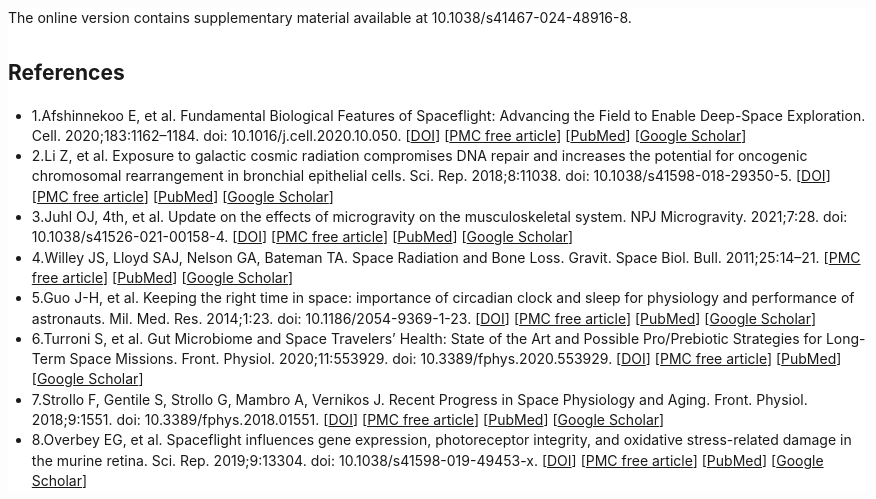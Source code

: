 The online version contains supplementary material available at 10.1038/s41467-024-48916-8.

## References

* 1.Afshinnekoo E, et al. Fundamental Biological Features of Spaceflight: Advancing the Field to Enable Deep-Space Exploration. Cell. 2020;183:1162–1184. doi: 10.1016/j.cell.2020.10.050. [[DOI](https://doi.org/10.1016/j.cell.2020.10.050)] [[PMC free article](/articles/PMC8441988/)] [[PubMed](https://pubmed.ncbi.nlm.nih.gov/33242416/)] [[Google Scholar](https://scholar.google.com/scholar_lookup?journal=Cell&title=Fundamental%20Biological%20Features%20of%20Spaceflight:%20Advancing%20the%20Field%20to%20Enable%20Deep-Space%20Exploration&author=E%20Afshinnekoo&volume=183&publication_year=2020&pages=1162-1184&pmid=33242416&doi=10.1016/j.cell.2020.10.050&)]
* 2.Li Z, et al. Exposure to galactic cosmic radiation compromises DNA repair and increases the potential for oncogenic chromosomal rearrangement in bronchial epithelial cells. Sci. Rep. 2018;8:11038. doi: 10.1038/s41598-018-29350-5. [[DOI](https://doi.org/10.1038/s41598-018-29350-5)] [[PMC free article](/articles/PMC6056477/)] [[PubMed](https://pubmed.ncbi.nlm.nih.gov/30038404/)] [[Google Scholar](https://scholar.google.com/scholar_lookup?journal=Sci.%20Rep.&title=Exposure%20to%20galactic%20cosmic%20radiation%20compromises%20DNA%20repair%20and%20increases%20the%20potential%20for%20oncogenic%20chromosomal%20rearrangement%20in%20bronchial%20epithelial%20cells&author=Z%20Li&volume=8&publication_year=2018&pages=11038&pmid=30038404&doi=10.1038/s41598-018-29350-5&)]
* 3.Juhl OJ, 4th, et al. Update on the effects of microgravity on the musculoskeletal system. NPJ Microgravity. 2021;7:28. doi: 10.1038/s41526-021-00158-4. [[DOI](https://doi.org/10.1038/s41526-021-00158-4)] [[PMC free article](/articles/PMC8302614/)] [[PubMed](https://pubmed.ncbi.nlm.nih.gov/34301942/)] [[Google Scholar](https://scholar.google.com/scholar_lookup?journal=NPJ%20Microgravity&title=Update%20on%20the%20effects%20of%20microgravity%20on%20the%20musculoskeletal%20system&author=OJ%20Juhl&volume=7&publication_year=2021&pages=28&pmid=34301942&doi=10.1038/s41526-021-00158-4&)]
* 4.Willey JS, Lloyd SAJ, Nelson GA, Bateman TA. Space Radiation and Bone Loss. Gravit. Space Biol. Bull. 2011;25:14–21. [[PMC free article](/articles/PMC3401484/)] [[PubMed](https://pubmed.ncbi.nlm.nih.gov/22826632/)] [[Google Scholar](https://scholar.google.com/scholar_lookup?journal=Gravit.%20Space%20Biol.%20Bull.&title=Space%20Radiation%20and%20Bone%20Loss&author=JS%20Willey&author=SAJ%20Lloyd&author=GA%20Nelson&author=TA%20Bateman&volume=25&publication_year=2011&pages=14-21&pmid=22826632&)]
* 5.Guo J-H, et al. Keeping the right time in space: importance of circadian clock and sleep for physiology and performance of astronauts. Mil. Med. Res. 2014;1:23. doi: 10.1186/2054-9369-1-23. [[DOI](https://doi.org/10.1186/2054-9369-1-23)] [[PMC free article](/articles/PMC4440601/)] [[PubMed](https://pubmed.ncbi.nlm.nih.gov/26000169/)] [[Google Scholar](https://scholar.google.com/scholar_lookup?journal=Mil.%20Med.%20Res.&title=Keeping%20the%20right%20time%20in%20space:%20importance%20of%20circadian%20clock%20and%20sleep%20for%20physiology%20and%20performance%20of%20astronauts&author=J-H%20Guo&volume=1&publication_year=2014&pages=23&pmid=26000169&doi=10.1186/2054-9369-1-23&)]
* 6.Turroni S, et al. Gut Microbiome and Space Travelers’ Health: State of the Art and Possible Pro/Prebiotic Strategies for Long-Term Space Missions. Front. Physiol. 2020;11:553929. doi: 10.3389/fphys.2020.553929. [[DOI](https://doi.org/10.3389/fphys.2020.553929)] [[PMC free article](/articles/PMC7505921/)] [[PubMed](https://pubmed.ncbi.nlm.nih.gov/33013480/)] [[Google Scholar](https://scholar.google.com/scholar_lookup?journal=Front.%20Physiol.&title=Gut%20Microbiome%20and%20Space%20Travelers%E2%80%99%20Health:%20State%20of%20the%20Art%20and%20Possible%20Pro/Prebiotic%20Strategies%20for%20Long-Term%20Space%20Missions&author=S%20Turroni&volume=11&publication_year=2020&pages=553929&pmid=33013480&doi=10.3389/fphys.2020.553929&)]
* 7.Strollo F, Gentile S, Strollo G, Mambro A, Vernikos J. Recent Progress in Space Physiology and Aging. Front. Physiol. 2018;9:1551. doi: 10.3389/fphys.2018.01551. [[DOI](https://doi.org/10.3389/fphys.2018.01551)] [[PMC free article](/articles/PMC6240610/)] [[PubMed](https://pubmed.ncbi.nlm.nih.gov/30483144/)] [[Google Scholar](https://scholar.google.com/scholar_lookup?journal=Front.%20Physiol.&title=Recent%20Progress%20in%20Space%20Physiology%20and%20Aging&author=F%20Strollo&author=S%20Gentile&author=G%20Strollo&author=A%20Mambro&author=J%20Vernikos&volume=9&publication_year=2018&pages=1551&pmid=30483144&doi=10.3389/fphys.2018.01551&)]
* 8.Overbey EG, et al. Spaceflight influences gene expression, photoreceptor integrity, and oxidative stress-related damage in the murine retina. Sci. Rep. 2019;9:13304. doi: 10.1038/s41598-019-49453-x. [[DOI](https://doi.org/10.1038/s41598-019-49453-x)] [[PMC free article](/articles/PMC6746706/)] [[PubMed](https://pubmed.ncbi.nlm.nih.gov/31527661/)] [[Google Scholar](https://scholar.google.com/scholar_lookup?journal=Sci.%20Rep.&title=Spaceflight%20influences%20gene%20expression,%20photoreceptor%20integrity,%20and%20oxidative%20stress-related%20damage%20in%20the%20murine%20retina&author=EG%20Overbey&volume=9&publication_year=2019&pages=13304&pmid=31527661&doi=10.1038/s41598-019-49453-x&)]